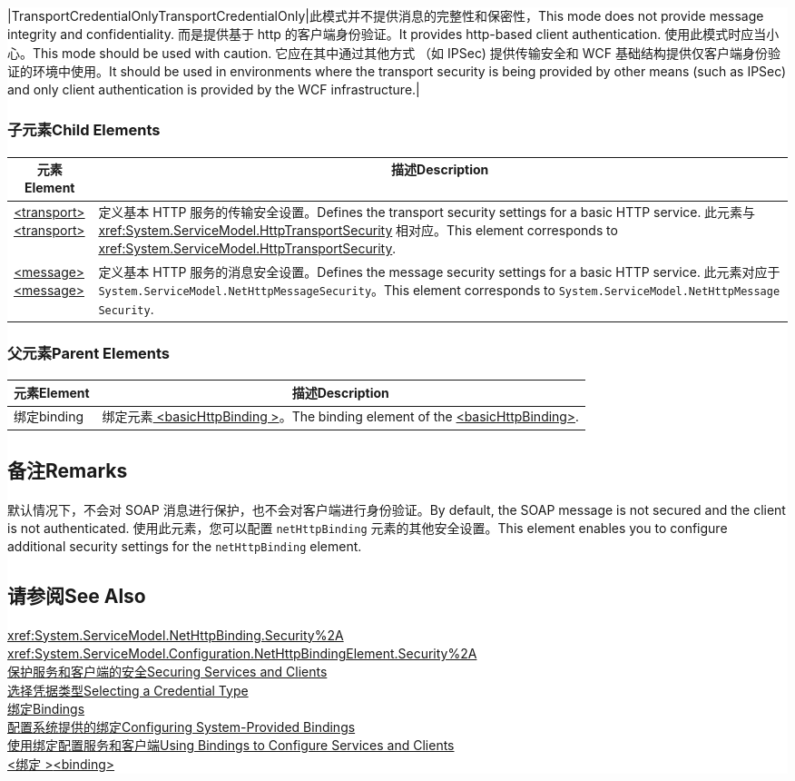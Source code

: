 |<span data-ttu-id="5ef27-139">TransportCredentialOnly</span><span class="sxs-lookup"><span data-stu-id="5ef27-139">TransportCredentialOnly</span></span>|<span data-ttu-id="5ef27-140">此模式并不提供消息的完整性和保密性，</span><span class="sxs-lookup"><span data-stu-id="5ef27-140">This mode does not provide message integrity and confidentiality.</span></span> <span data-ttu-id="5ef27-141">而是提供基于 http 的客户端身份验证。</span><span class="sxs-lookup"><span data-stu-id="5ef27-141">It provides http-based client authentication.</span></span> <span data-ttu-id="5ef27-142">使用此模式时应当小心。</span><span class="sxs-lookup"><span data-stu-id="5ef27-142">This mode should be used with caution.</span></span> <span data-ttu-id="5ef27-143">它应在其中通过其他方式 （如 IPSec) 提供传输安全和 WCF 基础结构提供仅客户端身份验证的环境中使用。</span><span class="sxs-lookup"><span data-stu-id="5ef27-143">It should be used in environments where the transport security is being provided by other means (such as IPSec) and only client authentication is provided by the WCF infrastructure.</span></span>|  
  
### <a name="child-elements"></a><span data-ttu-id="5ef27-144">子元素</span><span class="sxs-lookup"><span data-stu-id="5ef27-144">Child Elements</span></span>  
  
|<span data-ttu-id="5ef27-145">元素</span><span class="sxs-lookup"><span data-stu-id="5ef27-145">Element</span></span>|<span data-ttu-id="5ef27-146">描述</span><span class="sxs-lookup"><span data-stu-id="5ef27-146">Description</span></span>|  
|-------------|-----------------|  
|[<span data-ttu-id="5ef27-147">\<transport></span><span class="sxs-lookup"><span data-stu-id="5ef27-147">\<transport></span></span>](../../../../../docs/framework/configure-apps/file-schema/wcf/transport-of-nethttpbinding.md)|<span data-ttu-id="5ef27-148">定义基本 HTTP 服务的传输安全设置。</span><span class="sxs-lookup"><span data-stu-id="5ef27-148">Defines the transport security settings for a basic HTTP service.</span></span> <span data-ttu-id="5ef27-149">此元素与 <xref:System.ServiceModel.HttpTransportSecurity> 相对应。</span><span class="sxs-lookup"><span data-stu-id="5ef27-149">This element corresponds to <xref:System.ServiceModel.HttpTransportSecurity>.</span></span>|  
|[<span data-ttu-id="5ef27-150">\<message></span><span class="sxs-lookup"><span data-stu-id="5ef27-150">\<message></span></span>](../../../../../docs/framework/configure-apps/file-schema/wcf/message-of-nethttpbinding.md)|<span data-ttu-id="5ef27-151">定义基本 HTTP 服务的消息安全设置。</span><span class="sxs-lookup"><span data-stu-id="5ef27-151">Defines the message security settings for a basic HTTP service.</span></span> <span data-ttu-id="5ef27-152">此元素对应于 `System.ServiceModel.NetHttpMessageSecurity`。</span><span class="sxs-lookup"><span data-stu-id="5ef27-152">This element corresponds to  `System.ServiceModel.NetHttpMessageSecurity`.</span></span>|  
  
### <a name="parent-elements"></a><span data-ttu-id="5ef27-153">父元素</span><span class="sxs-lookup"><span data-stu-id="5ef27-153">Parent Elements</span></span>  
  
|<span data-ttu-id="5ef27-154">元素</span><span class="sxs-lookup"><span data-stu-id="5ef27-154">Element</span></span>|<span data-ttu-id="5ef27-155">描述</span><span class="sxs-lookup"><span data-stu-id="5ef27-155">Description</span></span>|  
|-------------|-----------------|  
|<span data-ttu-id="5ef27-156">绑定</span><span class="sxs-lookup"><span data-stu-id="5ef27-156">binding</span></span>|<span data-ttu-id="5ef27-157">绑定元素[ \<basicHttpBinding >](../../../../../docs/framework/configure-apps/file-schema/wcf/basichttpbinding.md)。</span><span class="sxs-lookup"><span data-stu-id="5ef27-157">The binding element of the [\<basicHttpBinding>](../../../../../docs/framework/configure-apps/file-schema/wcf/basichttpbinding.md).</span></span>|  
  
## <a name="remarks"></a><span data-ttu-id="5ef27-158">备注</span><span class="sxs-lookup"><span data-stu-id="5ef27-158">Remarks</span></span>  
 <span data-ttu-id="5ef27-159">默认情况下，不会对 SOAP 消息进行保护，也不会对客户端进行身份验证。</span><span class="sxs-lookup"><span data-stu-id="5ef27-159">By default, the SOAP message is not secured and the client is not authenticated.</span></span> <span data-ttu-id="5ef27-160">使用此元素，您可以配置 `netHttpBinding` 元素的其他安全设置。</span><span class="sxs-lookup"><span data-stu-id="5ef27-160">This element enables you to configure additional security settings for the `netHttpBinding` element.</span></span>  
  
## <a name="see-also"></a><span data-ttu-id="5ef27-161">请参阅</span><span class="sxs-lookup"><span data-stu-id="5ef27-161">See Also</span></span>  
 <xref:System.ServiceModel.NetHttpBinding.Security%2A>  
 <xref:System.ServiceModel.Configuration.NetHttpBindingElement.Security%2A>    
 [<span data-ttu-id="5ef27-162">保护服务和客户端的安全</span><span class="sxs-lookup"><span data-stu-id="5ef27-162">Securing Services and Clients</span></span>](../../../../../docs/framework/wcf/feature-details/securing-services-and-clients.md)  
 [<span data-ttu-id="5ef27-163">选择凭据类型</span><span class="sxs-lookup"><span data-stu-id="5ef27-163">Selecting a Credential Type</span></span>](../../../../../docs/framework/wcf/feature-details/selecting-a-credential-type.md)  
 [<span data-ttu-id="5ef27-164">绑定</span><span class="sxs-lookup"><span data-stu-id="5ef27-164">Bindings</span></span>](../../../../../docs/framework/wcf/bindings.md)  
 [<span data-ttu-id="5ef27-165">配置系统提供的绑定</span><span class="sxs-lookup"><span data-stu-id="5ef27-165">Configuring System-Provided Bindings</span></span>](../../../../../docs/framework/wcf/feature-details/configuring-system-provided-bindings.md)  
 [<span data-ttu-id="5ef27-166">使用绑定配置服务和客户端</span><span class="sxs-lookup"><span data-stu-id="5ef27-166">Using Bindings to Configure Services and Clients</span></span>](../../../../../docs/framework/wcf/using-bindings-to-configure-services-and-clients.md)  
 [<span data-ttu-id="5ef27-167">\<绑定 ></span><span class="sxs-lookup"><span data-stu-id="5ef27-167">\<binding></span></span>](../../../../../docs/framework/misc/binding.md)

